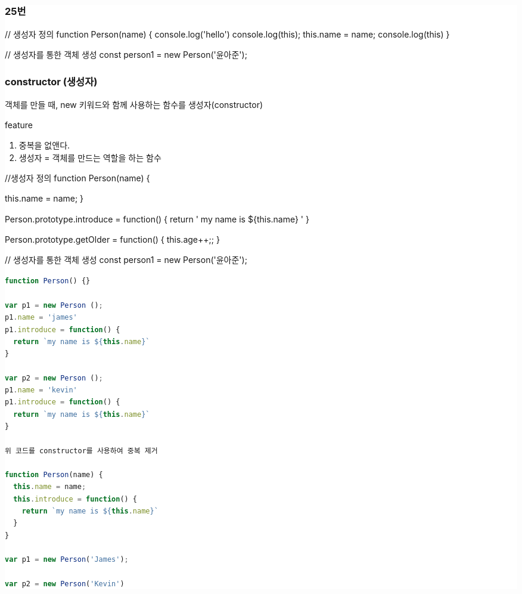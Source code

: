 
### 25번
// 생성자 정의
function Person(name) {
  console.log('hello')
  console.log(this);
  this.name = name;
  console.log(this)
}

// 생성자를 통한 객체 생성
const person1 = new Person('윤아준');


### constructor (생성자)

객체를 만들 때, new 키워드와 함께 사용하는 함수를 생성자(constructor)

feature
1. 중복을 없앤다.
2. 생성자 = 객체를 만드는 역할을 하는 함수

//생성자 정의
function Person(name) {

  this.name = name;
}

Person.prototype.introduce = function() {
  return ' my name is ${this.name}   '
}

Person.prototype.getOlder = function() {
  this.age++;;
}

// 생성자를 통한 객체 생성
const person1 = new Person('윤아준');


```js
function Person() {}

var p1 = new Person ();
p1.name = 'james'
p1.introduce = function() {
  return `my name is ${this.name}`
}

var p2 = new Person ();
p1.name = 'kevin'
p1.introduce = function() {
  return `my name is ${this.name}`
}

위 코드를 constructor를 사용하여 중복 제거

function Person(name) {
  this.name = name;
  this.introduce = function() {
    return `my name is ${this.name}`
  }
}

var p1 = new Person('James');

var p2 = new Person('Kevin')
```